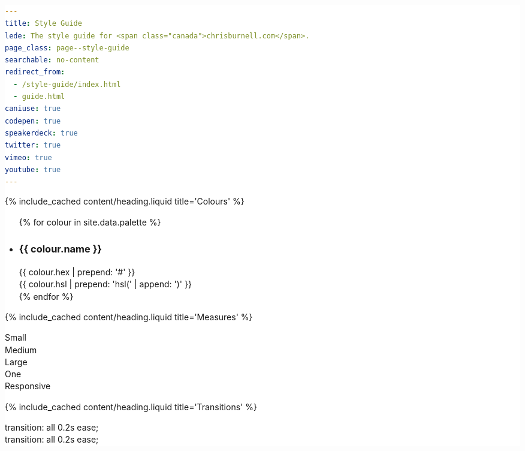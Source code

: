 ```yaml
---
title: Style Guide
lede: The style guide for <span class="canada">chrisburnell.com</span>.
page_class: page--style-guide
searchable: no-content
redirect_from:
  - /style-guide/index.html
  - guide.html
caniuse: true
codepen: true
speakerdeck: true
twitter: true
vimeo: true
youtube: true
---
```


{% include_cached content/heading.liquid title='Colours' %}

<ul class="palette-list" id="colors">
    {% for colour in site.data.palette %}
        <li data-color="{{ colour.name | downcase }}">
            <h3 class="delta">{{ colour.name }}</h3>
            <div class="monospace">{{ colour.hex | prepend: '#' }}</div>
            <div class="monospace">{{ colour.hsl | prepend: 'hsl(' | append: ')' }}</div>
        </li>
    {% endfor %}
</ul>


{% include_cached content/heading.liquid title='Measures' %}

<dl>
    <dt>Small</dt>
    <dd><div class="measure-example  measure-example--small"></div></dd>
    <dt>Medium</dt>
    <dd><div class="measure-example  measure-example--medium"></div></dd>
    <dt>Large</dt>
    <dd><div class="measure-example  measure-example--large"></div></dd>
    <dt>One</dt>
    <dd><div class="measure-example  measure-example--one"></div></dd>
    <dt>Responsive</dt>
    <dd><div class="measure-example  measure-example--responsive"></div></dd>
</dl>


{% include_cached content/heading.liquid title='Transitions' %}

<div class="transition-example  transition-example--slide">
    <div class="transition-example__demo  monospace">transition: all 0.2s ease;</div>
</div>

<div class="transition-example  transition-example--fade">
    <div class="transition-example__demo  monospace">transition: all 0.2s ease;</div>
</div>
